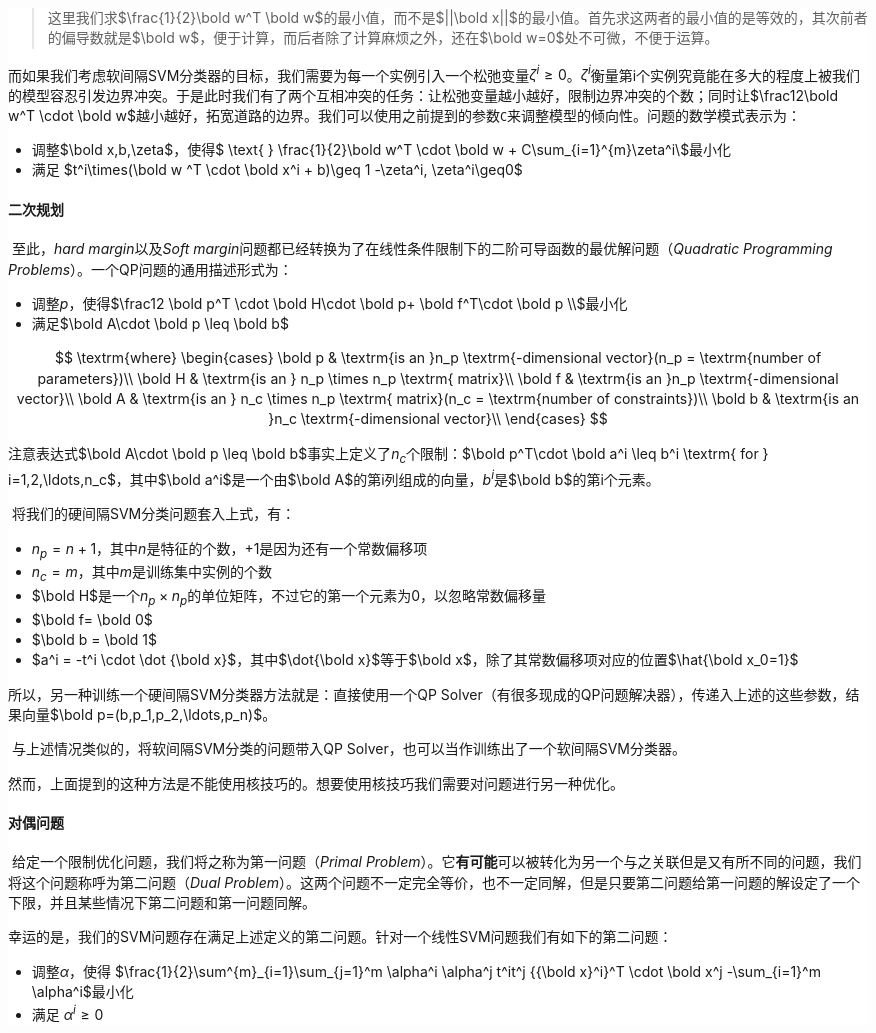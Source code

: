 > 这里我们求$\frac{1}{2}\bold w^T \bold w$的最小值，而不是$||\bold x||$的最小值。首先求这两者的最小值的是等效的，其次前者的偏导数就是$\bold w$，便于计算，而后者除了计算麻烦之外，还在$\bold w=0$处不可微，不便于运算。

​	而如果我们考虑软间隔SVM分类器的目标，我们需要为每一个实例引入一个松弛变量$\zeta^i \geq 0$。$\zeta^i$衡量第i个实例究竟能在多大的程度上被我们的模型容忍引发边界冲突。于是此时我们有了两个互相冲突的任务：让松弛变量越小越好，限制边界冲突的个数；同时让$\frac12\bold w^T \cdot \bold w$越小越好，拓宽道路的边界。我们可以使用之前提到的参数`C`来调整模型的倾向性。问题的数学模式表示为：

- 调整$\bold x,b,\zeta$，使得$ \text{  } \frac{1}{2}\bold w^T \cdot \bold w + C\sum_{i=1}^{m}\zeta^i\\$最小化
- 满足 $t^i\times(\bold w ^T \cdot \bold x^i + b)\geq 1 -\zeta^i, \zeta^i\geq0$

#### 二次规划

​	至此，*hard margin*以及*Soft margin*问题都已经转换为了在线性条件限制下的二阶可导函数的最优解问题（*Quadratic Programming Problems*）。一个QP问题的通用描述形式为：

- 调整$p$，使得$\frac12 \bold p^T \cdot \bold H\cdot \bold p+ \bold f^T\cdot \bold p \\$最小化
- 满足$\bold A\cdot \bold p \leq \bold b$

$$
\textrm{where}
\begin{cases}
\bold p & \textrm{is an }n_p \textrm{-dimensional vector}(n_p = \textrm{number of parameters})\\
\bold H & \textrm{is an } n_p \times n_p \textrm{ matrix}\\
\bold f & \textrm{is an }n_p \textrm{-dimensional vector}\\
\bold A & \textrm{is an } n_c \times n_p \textrm{ matrix}(n_c = \textrm{number of constraints})\\
\bold b & \textrm{is an }n_c \textrm{-dimensional vector}\\
\end{cases}
$$

注意表达式$\bold A\cdot \bold p \leq \bold b$事实上定义了$n_c$个限制：$\bold p^T\cdot \bold a^i \leq b^i \textrm{ for } i=1,2,\ldots,n_c$，其中$\bold a^i$是一个由$\bold A$的第i列组成的向量，$b^i$是$\bold b$的第i个元素。

​	将我们的硬间隔SVM分类问题套入上式，有：

- $n_p=n+1$，其中$n$是特征的个数，$+1$是因为还有一个常数偏移项
- $n_c=m$，其中$m$是训练集中实例的个数
- $\bold H$是一个$n_p \times n_p$的单位矩阵，不过它的第一个元素为0，以忽略常数偏移量
- $\bold f= \bold 0$
- $\bold b = \bold 1$
- $a^i = -t^i \cdot \dot {\bold x}$，其中$\dot{\bold x}$等于$\bold x$，除了其常数偏移项对应的位置$\hat{\bold x_0=1}$

所以，另一种训练一个硬间隔SVM分类器方法就是：直接使用一个QP Solver（有很多现成的QP问题解决器），传递入上述的这些参数，结果向量$\bold p=(b,p_1,p_2,\ldots,p_n)$。

​	与上述情况类似的，将软间隔SVM分类的问题带入QP Solver，也可以当作训练出了一个软间隔SVM分类器。

​	然而，上面提到的这种方法是不能使用核技巧的。想要使用核技巧我们需要对问题进行另一种优化。

#### 对偶问题

​	给定一个限制优化问题，我们将之称为第一问题（*Primal Problem*）。它**有可能**可以被转化为另一个与之关联但是又有所不同的问题，我们将这个问题称呼为第二问题（*Dual Problem*）。这两个问题不一定完全等价，也不一定同解，但是只要第二问题给第一问题的解设定了一个下限，并且某些情况下第二问题和第一问题同解。

​	幸运的是，我们的SVM问题存在满足上述定义的第二问题。针对一个线性SVM问题我们有如下的第二问题：

-   调整$\alpha$，使得 $\frac{1}{2}\sum^{m}_{i=1}\sum_{j=1}^m \alpha^i \alpha^j t^it^j  {{\bold x}^i}^T \cdot \bold x^j -\sum_{i=1}^m \alpha^i$最小化
-   满足 $\alpha^i \geq 0$

